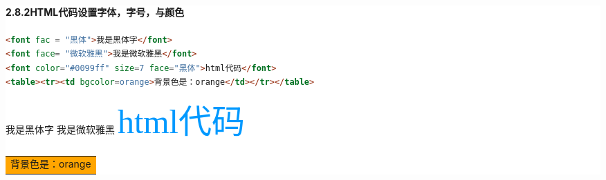 #### 	2.8.2HTML代码设置字体，字号，与颜色



```html
<font fac = "黑体">我是黑体字</font>
<font face= "微软雅黑">我是微软雅黑</font>
<font color="#0099ff" size=7 face="黑体">html代码</font>
<table><tr><td bgcolor=orange>背景色是：orange</td></tr></table>
```

<font fac = "黑体">我是黑体字</font>
<font face= "微软雅黑">我是微软雅黑</font>
<font color="#0099ff" size=7 face="黑体">html代码</font>

<table><tr><td bgcolor=orange>背景色是：orange</td></tr></table>


